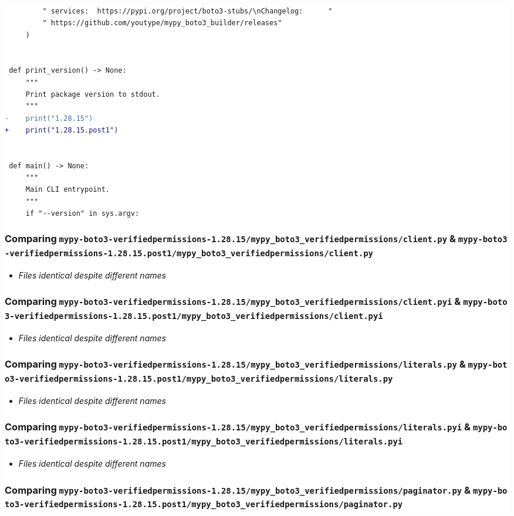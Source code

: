 ```diff
         " services:  https://pypi.org/project/boto3-stubs/\nChangelog:      "
         " https://github.com/youtype/mypy_boto3_builder/releases"
     )
 
 
 def print_version() -> None:
     """
     Print package version to stdout.
     """
-    print("1.28.15")
+    print("1.28.15.post1")
 
 
 def main() -> None:
     """
     Main CLI entrypoint.
     """
     if "--version" in sys.argv:
```

### Comparing `mypy-boto3-verifiedpermissions-1.28.15/mypy_boto3_verifiedpermissions/client.py` & `mypy-boto3-verifiedpermissions-1.28.15.post1/mypy_boto3_verifiedpermissions/client.py`

 * *Files identical despite different names*

### Comparing `mypy-boto3-verifiedpermissions-1.28.15/mypy_boto3_verifiedpermissions/client.pyi` & `mypy-boto3-verifiedpermissions-1.28.15.post1/mypy_boto3_verifiedpermissions/client.pyi`

 * *Files identical despite different names*

### Comparing `mypy-boto3-verifiedpermissions-1.28.15/mypy_boto3_verifiedpermissions/literals.py` & `mypy-boto3-verifiedpermissions-1.28.15.post1/mypy_boto3_verifiedpermissions/literals.py`

 * *Files identical despite different names*

### Comparing `mypy-boto3-verifiedpermissions-1.28.15/mypy_boto3_verifiedpermissions/literals.pyi` & `mypy-boto3-verifiedpermissions-1.28.15.post1/mypy_boto3_verifiedpermissions/literals.pyi`

 * *Files identical despite different names*

### Comparing `mypy-boto3-verifiedpermissions-1.28.15/mypy_boto3_verifiedpermissions/paginator.py` & `mypy-boto3-verifiedpermissions-1.28.15.post1/mypy_boto3_verifiedpermissions/paginator.py`
